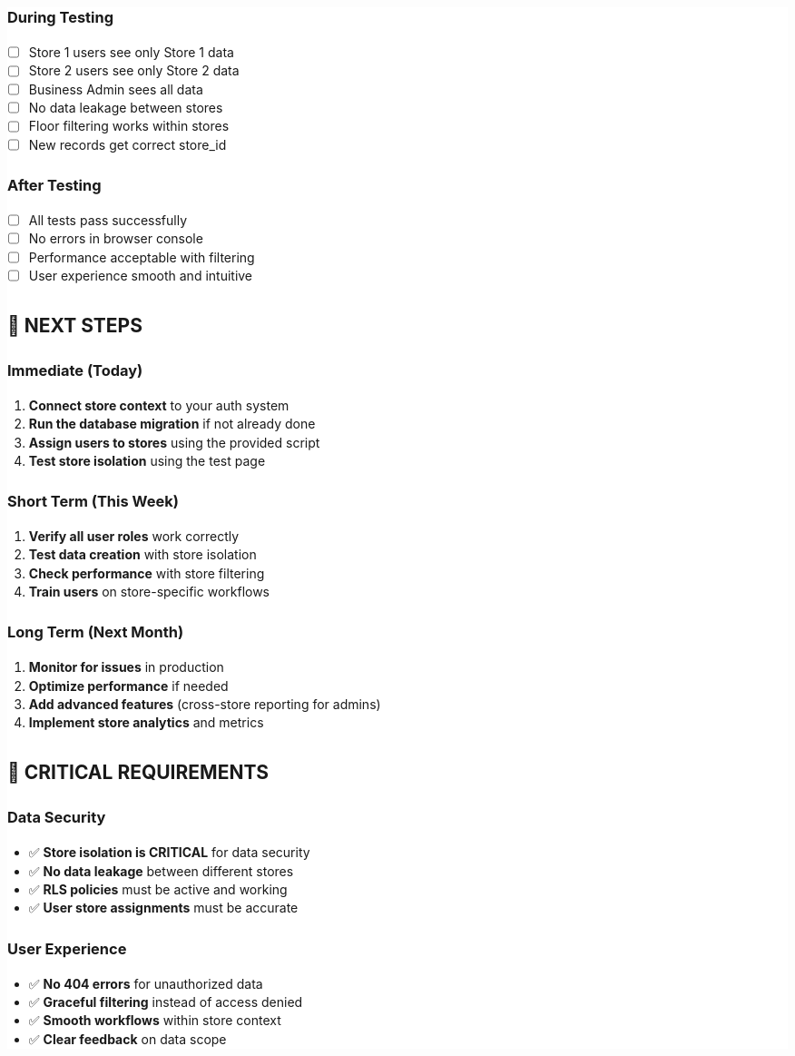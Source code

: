 ### **During Testing**
- [ ] Store 1 users see only Store 1 data
- [ ] Store 2 users see only Store 2 data
- [ ] Business Admin sees all data
- [ ] No data leakage between stores
- [ ] Floor filtering works within stores
- [ ] New records get correct store_id

### **After Testing**
- [ ] All tests pass successfully
- [ ] No errors in browser console
- [ ] Performance acceptable with filtering
- [ ] User experience smooth and intuitive

## 🎯 **NEXT STEPS**

### **Immediate (Today)**
1. **Connect store context** to your auth system
2. **Run the database migration** if not already done
3. **Assign users to stores** using the provided script
4. **Test store isolation** using the test page

### **Short Term (This Week)**
1. **Verify all user roles** work correctly
2. **Test data creation** with store isolation
3. **Check performance** with store filtering
4. **Train users** on store-specific workflows

### **Long Term (Next Month)**
1. **Monitor for issues** in production
2. **Optimize performance** if needed
3. **Add advanced features** (cross-store reporting for admins)
4. **Implement store analytics** and metrics

## 🚨 **CRITICAL REQUIREMENTS**

### **Data Security**
- ✅ **Store isolation is CRITICAL** for data security
- ✅ **No data leakage** between different stores
- ✅ **RLS policies** must be active and working
- ✅ **User store assignments** must be accurate

### **User Experience**
- ✅ **No 404 errors** for unauthorized data
- ✅ **Graceful filtering** instead of access denied
- ✅ **Smooth workflows** within store context
- ✅ **Clear feedback** on data scope
